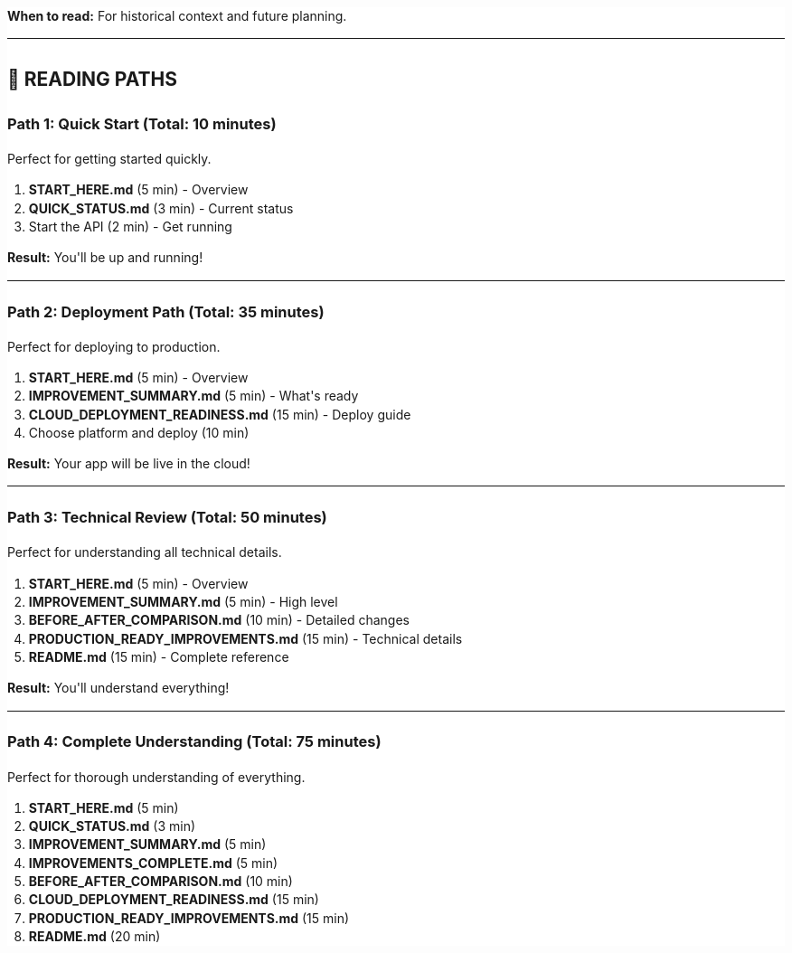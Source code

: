 **When to read:** For historical context and future planning.

---

## 🎯 READING PATHS

### Path 1: Quick Start (Total: 10 minutes)
Perfect for getting started quickly.

1. **START_HERE.md** (5 min) - Overview
2. **QUICK_STATUS.md** (3 min) - Current status
3. Start the API (2 min) - Get running

**Result:** You'll be up and running!

---

### Path 2: Deployment Path (Total: 35 minutes)
Perfect for deploying to production.

1. **START_HERE.md** (5 min) - Overview
2. **IMPROVEMENT_SUMMARY.md** (5 min) - What's ready
3. **CLOUD_DEPLOYMENT_READINESS.md** (15 min) - Deploy guide
4. Choose platform and deploy (10 min)

**Result:** Your app will be live in the cloud!

---

### Path 3: Technical Review (Total: 50 minutes)
Perfect for understanding all technical details.

1. **START_HERE.md** (5 min) - Overview
2. **IMPROVEMENT_SUMMARY.md** (5 min) - High level
3. **BEFORE_AFTER_COMPARISON.md** (10 min) - Detailed changes
4. **PRODUCTION_READY_IMPROVEMENTS.md** (15 min) - Technical details
5. **README.md** (15 min) - Complete reference

**Result:** You'll understand everything!

---

### Path 4: Complete Understanding (Total: 75 minutes)
Perfect for thorough understanding of everything.

1. **START_HERE.md** (5 min)
2. **QUICK_STATUS.md** (3 min)
3. **IMPROVEMENT_SUMMARY.md** (5 min)
4. **IMPROVEMENTS_COMPLETE.md** (5 min)
5. **BEFORE_AFTER_COMPARISON.md** (10 min)
6. **CLOUD_DEPLOYMENT_READINESS.md** (15 min)
7. **PRODUCTION_READY_IMPROVEMENTS.md** (15 min)
8. **README.md** (20 min)
